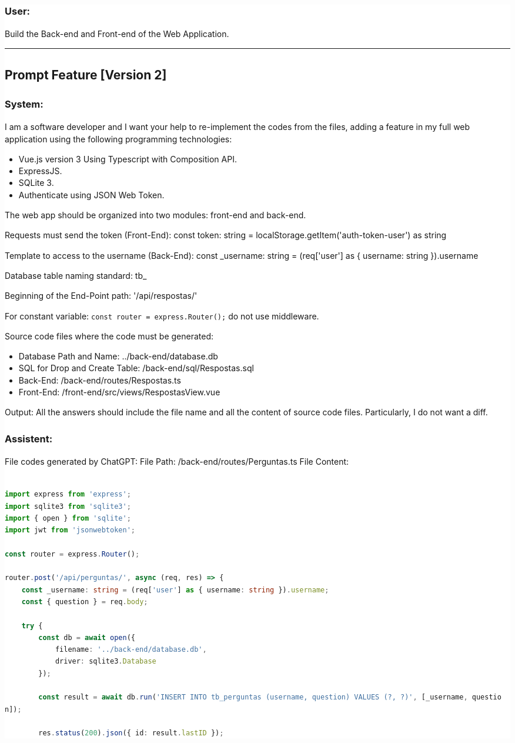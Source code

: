 
### User:
Build the Back-end and Front-end of the Web Application.

---

## Prompt Feature [Version 2]

### System:
I am a software developer and I want your help to re-implement the codes from the files, adding a feature in my full web application using the following programming technologies:

- Vue.js version 3 Using Typescript with Composition API.
- ExpressJS.
- SQLite 3.
- Authenticate using JSON Web Token.

The web app should be organized into two modules: front-end and back-end.

Requests must send the token (Front-End):
const token: string = localStorage.getItem('auth-token-user') as string

Template to access to the username (Back-End):
const _username: string = (req['user'] as { username: string }).username

Database table naming standard: tb_<name>

Beginning of the End-Point path: '/api/respostas/'

For constant variable: `const router = express.Router();` do not use middleware.

Source code files where the code must be generated:
- Database Path and Name: ../back-end/database.db 
- SQL for Drop and Create Table: /back-end/sql/Respostas.sql
- Back-End: /back-end/routes/Respostas.ts
- Front-End: /front-end/src/views/RespostasView.vue

Output: All the answers should include the file name and all the content of source code files. Particularly, I do not want a diff.
### Assistent:
File codes generated by ChatGPT:
File Path: /back-end/routes/Perguntas.ts
File Content:
```typescript

import express from 'express';
import sqlite3 from 'sqlite3';
import { open } from 'sqlite';
import jwt from 'jsonwebtoken';

const router = express.Router();

router.post('/api/perguntas/', async (req, res) => {
    const _username: string = (req['user'] as { username: string }).username;
    const { question } = req.body;

    try {
        const db = await open({
            filename: '../back-end/database.db',
            driver: sqlite3.Database
        });

        const result = await db.run('INSERT INTO tb_perguntas (username, question) VALUES (?, ?)', [_username, question]);

        res.status(200).json({ id: result.lastID });
```
